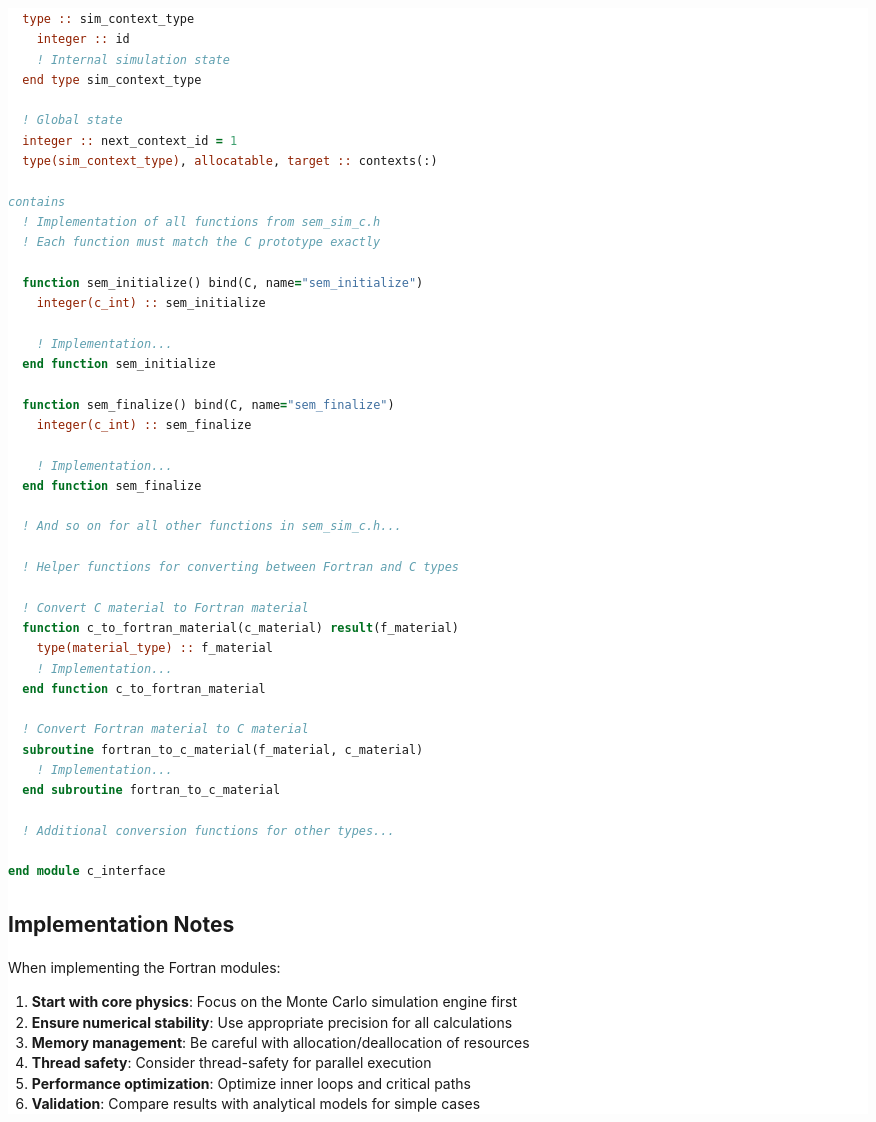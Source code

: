 ```fortran
  type :: sim_context_type
    integer :: id
    ! Internal simulation state
  end type sim_context_type
  
  ! Global state
  integer :: next_context_id = 1
  type(sim_context_type), allocatable, target :: contexts(:)
  
contains
  ! Implementation of all functions from sem_sim_c.h
  ! Each function must match the C prototype exactly
  
  function sem_initialize() bind(C, name="sem_initialize")
    integer(c_int) :: sem_initialize
    
    ! Implementation...
  end function sem_initialize
  
  function sem_finalize() bind(C, name="sem_finalize")
    integer(c_int) :: sem_finalize
    
    ! Implementation...
  end function sem_finalize
  
  ! And so on for all other functions in sem_sim_c.h...
  
  ! Helper functions for converting between Fortran and C types
  
  ! Convert C material to Fortran material
  function c_to_fortran_material(c_material) result(f_material)
    type(material_type) :: f_material
    ! Implementation...
  end function c_to_fortran_material
  
  ! Convert Fortran material to C material
  subroutine fortran_to_c_material(f_material, c_material)
    ! Implementation...
  end subroutine fortran_to_c_material
  
  ! Additional conversion functions for other types...
  
end module c_interface
```

## Implementation Notes

When implementing the Fortran modules:

1. **Start with core physics**: Focus on the Monte Carlo simulation engine first
2. **Ensure numerical stability**: Use appropriate precision for all calculations
3. **Memory management**: Be careful with allocation/deallocation of resources
4. **Thread safety**: Consider thread-safety for parallel execution
5. **Performance optimization**: Optimize inner loops and critical paths
6. **Validation**: Compare results with analytical models for simple cases
